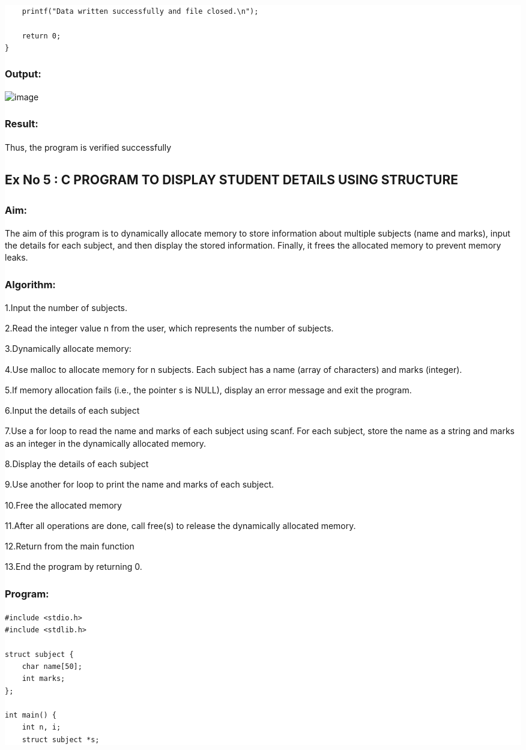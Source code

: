 ```
    printf("Data written successfully and file closed.\n");
    
    return 0;
}

```


### Output:
![image](https://github.com/user-attachments/assets/b9711c93-55de-4955-b199-cea5b4cb4b15)

### Result:
Thus, the program is verified successfully



## Ex No 5 : C PROGRAM TO DISPLAY STUDENT DETAILS USING STRUCTURE

### Aim:
The aim of this program is to dynamically allocate memory to store information about multiple subjects (name and marks), input the details for each subject, and then display the stored information. Finally, it frees the allocated memory to prevent memory leaks.

### Algorithm:
1.Input the number of subjects.

2.Read the integer value n from the user, which represents the number of subjects.

3.Dynamically allocate memory:

4.Use malloc to allocate memory for n subjects. Each subject has a name (array of characters) and marks (integer).

5.If memory allocation fails (i.e., the pointer s is NULL), display an error message and exit the program.

6.Input the details of each subject

7.Use a for loop to read the name and marks of each subject using scanf. For each subject, store the name as a string and marks as an integer in the dynamically allocated memory.

8.Display the details of each subject

9.Use another for loop to print the name and marks of each subject.

10.Free the allocated memory

11.After all operations are done, call free(s) to release the dynamically allocated memory.

12.Return from the main function

13.End the program by returning 0.

### Program:
```
#include <stdio.h>
#include <stdlib.h>

struct subject {
    char name[50];
    int marks;
};

int main() {
    int n, i;
    struct subject *s;
```